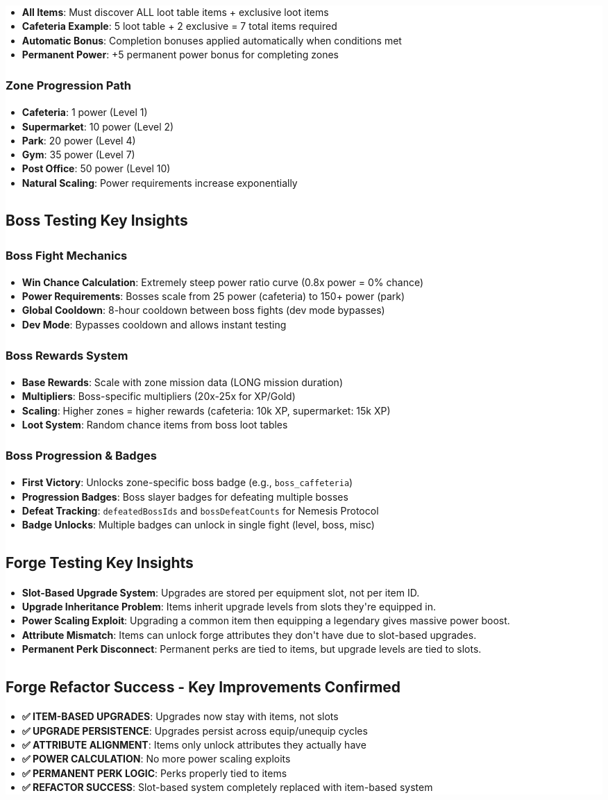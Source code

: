 - **All Items**: Must discover ALL loot table items + exclusive loot items
- **Cafeteria Example**: 5 loot table + 2 exclusive = 7 total items required
- **Automatic Bonus**: Completion bonuses applied automatically when conditions met
- **Permanent Power**: +5 permanent power bonus for completing zones

### Zone Progression Path

- **Cafeteria**: 1 power (Level 1)
- **Supermarket**: 10 power (Level 2)
- **Park**: 20 power (Level 4)
- **Gym**: 35 power (Level 7)
- **Post Office**: 50 power (Level 10)
- **Natural Scaling**: Power requirements increase exponentially

## Boss Testing Key Insights

### Boss Fight Mechanics

- **Win Chance Calculation**: Extremely steep power ratio curve (0.8x power = 0% chance)
- **Power Requirements**: Bosses scale from 25 power (cafeteria) to 150+ power (park)
- **Global Cooldown**: 8-hour cooldown between boss fights (dev mode bypasses)
- **Dev Mode**: Bypasses cooldown and allows instant testing

### Boss Rewards System

- **Base Rewards**: Scale with zone mission data (LONG mission duration)
- **Multipliers**: Boss-specific multipliers (20x-25x for XP/Gold)
- **Scaling**: Higher zones = higher rewards (cafeteria: 10k XP, supermarket: 15k XP)
- **Loot System**: Random chance items from boss loot tables

### Boss Progression & Badges

- **First Victory**: Unlocks zone-specific boss badge (e.g., `boss_caffeteria`)
- **Progression Badges**: Boss slayer badges for defeating multiple bosses
- **Defeat Tracking**: `defeatedBossIds` and `bossDefeatCounts` for Nemesis Protocol
- **Badge Unlocks**: Multiple badges can unlock in single fight (level, boss, misc)

## Forge Testing Key Insights

- **Slot-Based Upgrade System**: Upgrades are stored per equipment slot, not per item ID.
- **Upgrade Inheritance Problem**: Items inherit upgrade levels from slots they're equipped in.
- **Power Scaling Exploit**: Upgrading a common item then equipping a legendary gives massive power boost.
- **Attribute Mismatch**: Items can unlock forge attributes they don't have due to slot-based upgrades.
- **Permanent Perk Disconnect**: Permanent perks are tied to items, but upgrade levels are tied to slots.

## Forge Refactor Success - Key Improvements Confirmed

- **✅ ITEM-BASED UPGRADES**: Upgrades now stay with items, not slots
- **✅ UPGRADE PERSISTENCE**: Upgrades persist across equip/unequip cycles
- **✅ ATTRIBUTE ALIGNMENT**: Items only unlock attributes they actually have
- **✅ POWER CALCULATION**: No more power scaling exploits
- **✅ PERMANENT PERK LOGIC**: Perks properly tied to items
- **✅ REFACTOR SUCCESS**: Slot-based system completely replaced with item-based system
